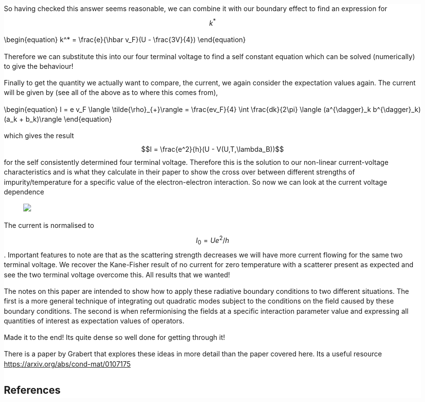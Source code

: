 So having checked this answer seems reasonable, we can combine it with our boundary effect to find an expression for $$k^*$$

\begin{equation}
k^* = \frac{e}{\hbar v_F}(U - \frac{3V}{4})
\end{equation}

Therefore we can substitute this into our four terminal voltage to find a self constant equation which can be solved (numerically) to give the behaviour!

Finally to get the quantity we actually want to compare, the current, we again consider the expectation values again. The current will be given by (see all of the above as to where this comes from),

\begin{equation}
    I = e v_F \langle \tilde{\rho}_{+}\rangle = \frac{ev_F}{4} \int \frac{dk}{2\pi} \langle (a^{\dagger}_k b^{\dagger}_k)(a_k + b_k)\rangle
\end{equation}

which gives the result $$I = \frac{e^2}{h}(U - V(U,T,\lambda_B))$$ for the self consistently determined four terminal voltage. Therefore this is the solution to our non-linear current-voltage characteristics and is what they calculate in their paper to show the cross over between different strengths of impurity/temperature for a specific value of the electron-electron interaction. So now we can look at the current voltage dependence

<figure class="align-center">
<img src="../images/EG/IV.png" style="width: 70%" class="align-center">
</figure>

The current is normalised to $$I_0 = Ue^2/h$$. Important features to note are that as the scattering strength decreases we will have more current flowing for the same two terminal voltage. We recover the Kane-Fisher result of no current for zero temperature with a scatterer present as expected and see the two terminal voltage overcome this. All results that we wanted!

The notes on this paper are intended to show how to apply these radiative boundary conditions to two different situations. The first is a more general technique of integrating out quadratic modes subject to the conditions on the field caused by these boundary conditions. The second is when refermionising the fields at a specific interaction parameter value and expressing all quantities of interest as expectation values of operators.

Made it to the end! Its quite dense so well done for getting through it!

There is a paper by Grabert that explores these ideas in more detail than the paper covered here. Its a useful resource <https://arxiv.org/abs/cond-mat/0107175>


## References

[^1]: The Grabert paper linked just above
[^2]: Maslov and Stone 95
[^3]: Ponomarenko 95
[^4]: Friedel oscillations for interacting fermions in one dimension, Egger & Grabert
